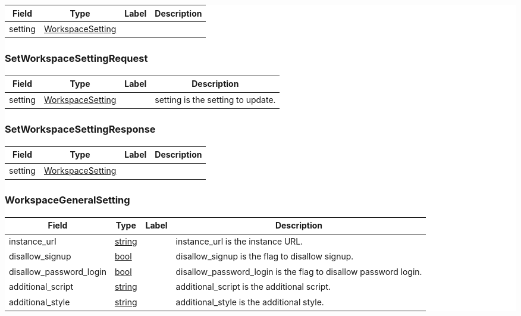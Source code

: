 

| Field | Type | Label | Description |
| ----- | ---- | ----- | ----------- |
| setting | [WorkspaceSetting](#memos-api-v2-WorkspaceSetting) |  |  |






<a name="memos-api-v2-SetWorkspaceSettingRequest"></a>

### SetWorkspaceSettingRequest



| Field | Type | Label | Description |
| ----- | ---- | ----- | ----------- |
| setting | [WorkspaceSetting](#memos-api-v2-WorkspaceSetting) |  | setting is the setting to update. |






<a name="memos-api-v2-SetWorkspaceSettingResponse"></a>

### SetWorkspaceSettingResponse



| Field | Type | Label | Description |
| ----- | ---- | ----- | ----------- |
| setting | [WorkspaceSetting](#memos-api-v2-WorkspaceSetting) |  |  |






<a name="memos-api-v2-WorkspaceGeneralSetting"></a>

### WorkspaceGeneralSetting



| Field | Type | Label | Description |
| ----- | ---- | ----- | ----------- |
| instance_url | [string](#string) |  | instance_url is the instance URL. |
| disallow_signup | [bool](#bool) |  | disallow_signup is the flag to disallow signup. |
| disallow_password_login | [bool](#bool) |  | disallow_password_login is the flag to disallow password login. |
| additional_script | [string](#string) |  | additional_script is the additional script. |
| additional_style | [string](#string) |  | additional_style is the additional style. |






<a name="memos-api-v2-WorkspaceSetting"></a>
